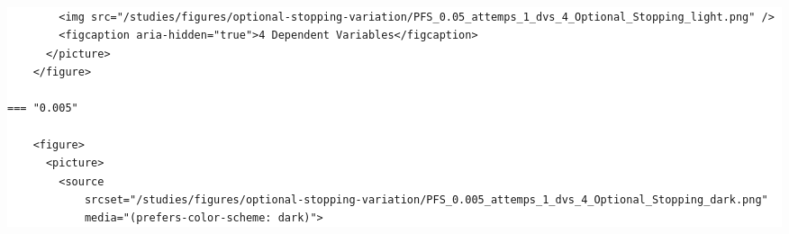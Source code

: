             <img src="/studies/figures/optional-stopping-variation/PFS_0.05_attemps_1_dvs_4_Optional_Stopping_light.png" />
            <figcaption aria-hidden="true">4 Dependent Variables</figcaption>
          </picture>
        </figure>

    === "0.005"

        <figure>
          <picture>
            <source 
                srcset="/studies/figures/optional-stopping-variation/PFS_0.005_attemps_1_dvs_4_Optional_Stopping_dark.png"
                media="(prefers-color-scheme: dark)">